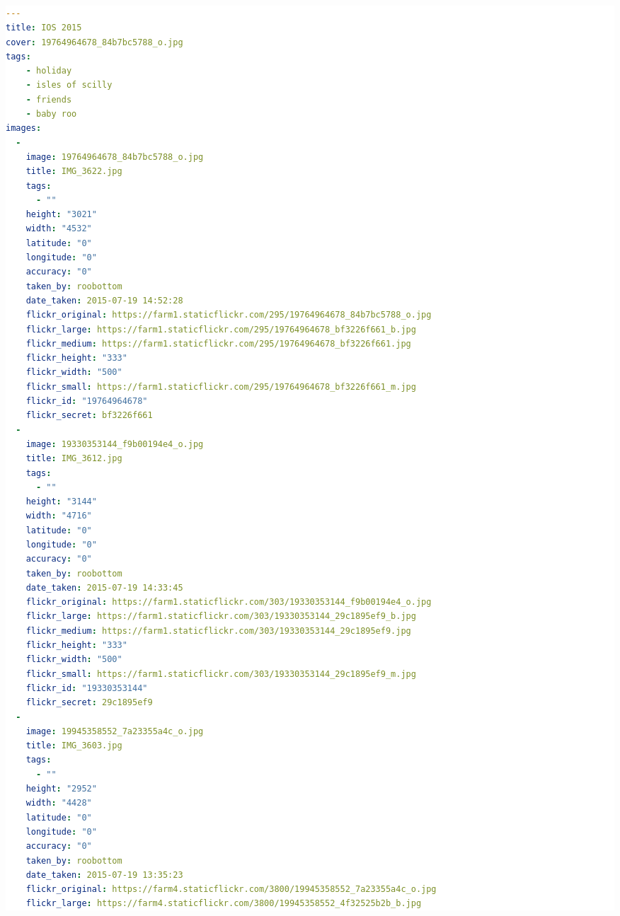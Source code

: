 ```yaml
---
title: IOS 2015
cover: 19764964678_84b7bc5788_o.jpg
tags:
    - holiday
    - isles of scilly
    - friends
    - baby roo
images:
  - 
    image: 19764964678_84b7bc5788_o.jpg
    title: IMG_3622.jpg
    tags:
      - ""
    height: "3021"
    width: "4532"
    latitude: "0"
    longitude: "0"
    accuracy: "0"
    taken_by: roobottom
    date_taken: 2015-07-19 14:52:28
    flickr_original: https://farm1.staticflickr.com/295/19764964678_84b7bc5788_o.jpg
    flickr_large: https://farm1.staticflickr.com/295/19764964678_bf3226f661_b.jpg
    flickr_medium: https://farm1.staticflickr.com/295/19764964678_bf3226f661.jpg
    flickr_height: "333"
    flickr_width: "500"
    flickr_small: https://farm1.staticflickr.com/295/19764964678_bf3226f661_m.jpg
    flickr_id: "19764964678"
    flickr_secret: bf3226f661
  - 
    image: 19330353144_f9b00194e4_o.jpg
    title: IMG_3612.jpg
    tags:
      - ""
    height: "3144"
    width: "4716"
    latitude: "0"
    longitude: "0"
    accuracy: "0"
    taken_by: roobottom
    date_taken: 2015-07-19 14:33:45
    flickr_original: https://farm1.staticflickr.com/303/19330353144_f9b00194e4_o.jpg
    flickr_large: https://farm1.staticflickr.com/303/19330353144_29c1895ef9_b.jpg
    flickr_medium: https://farm1.staticflickr.com/303/19330353144_29c1895ef9.jpg
    flickr_height: "333"
    flickr_width: "500"
    flickr_small: https://farm1.staticflickr.com/303/19330353144_29c1895ef9_m.jpg
    flickr_id: "19330353144"
    flickr_secret: 29c1895ef9
  - 
    image: 19945358552_7a23355a4c_o.jpg
    title: IMG_3603.jpg
    tags:
      - ""
    height: "2952"
    width: "4428"
    latitude: "0"
    longitude: "0"
    accuracy: "0"
    taken_by: roobottom
    date_taken: 2015-07-19 13:35:23
    flickr_original: https://farm4.staticflickr.com/3800/19945358552_7a23355a4c_o.jpg
    flickr_large: https://farm4.staticflickr.com/3800/19945358552_4f32525b2b_b.jpg
```